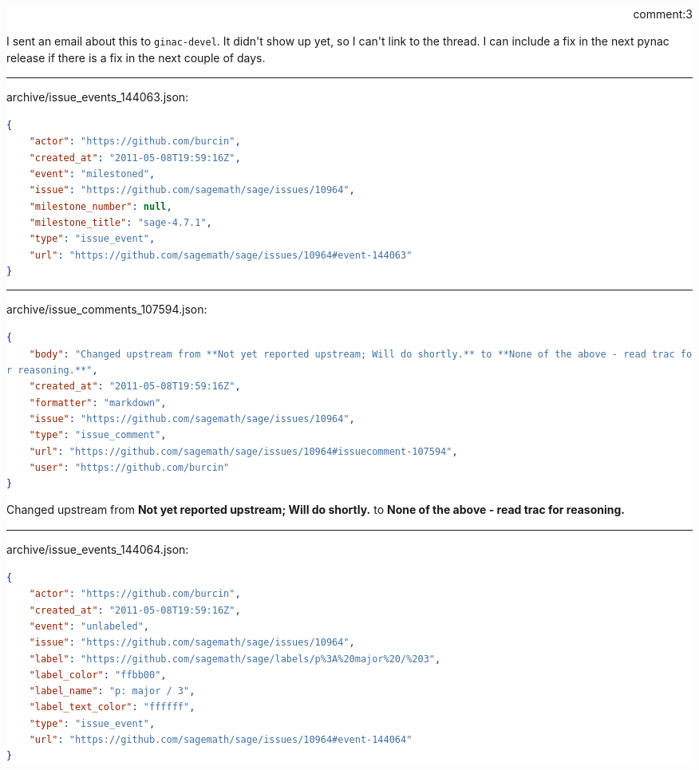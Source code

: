 <div id="comment:3" align="right">comment:3</div>

I sent an email about this to `ginac-devel`. It didn't show up yet, so I can't link to the thread. I can include a fix in the next pynac release if there is a fix in the next couple of days.



---

archive/issue_events_144063.json:
```json
{
    "actor": "https://github.com/burcin",
    "created_at": "2011-05-08T19:59:16Z",
    "event": "milestoned",
    "issue": "https://github.com/sagemath/sage/issues/10964",
    "milestone_number": null,
    "milestone_title": "sage-4.7.1",
    "type": "issue_event",
    "url": "https://github.com/sagemath/sage/issues/10964#event-144063"
}
```



---

archive/issue_comments_107594.json:
```json
{
    "body": "Changed upstream from **Not yet reported upstream; Will do shortly.** to **None of the above - read trac for reasoning.**",
    "created_at": "2011-05-08T19:59:16Z",
    "formatter": "markdown",
    "issue": "https://github.com/sagemath/sage/issues/10964",
    "type": "issue_comment",
    "url": "https://github.com/sagemath/sage/issues/10964#issuecomment-107594",
    "user": "https://github.com/burcin"
}
```

Changed upstream from **Not yet reported upstream; Will do shortly.** to **None of the above - read trac for reasoning.**



---

archive/issue_events_144064.json:
```json
{
    "actor": "https://github.com/burcin",
    "created_at": "2011-05-08T19:59:16Z",
    "event": "unlabeled",
    "issue": "https://github.com/sagemath/sage/issues/10964",
    "label": "https://github.com/sagemath/sage/labels/p%3A%20major%20/%203",
    "label_color": "ffbb00",
    "label_name": "p: major / 3",
    "label_text_color": "ffffff",
    "type": "issue_event",
    "url": "https://github.com/sagemath/sage/issues/10964#event-144064"
}
```
